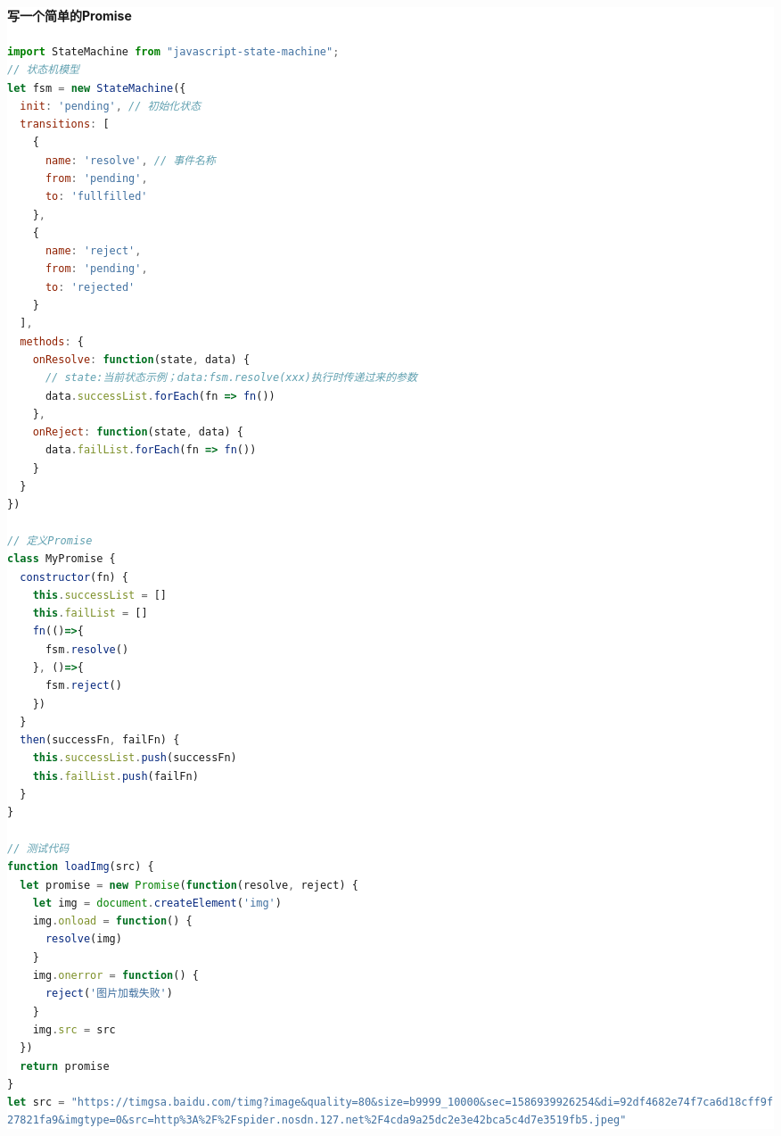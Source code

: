 #### 写一个简单的Promise
```js
import StateMachine from "javascript-state-machine";
// 状态机模型
let fsm = new StateMachine({
  init: 'pending', // 初始化状态
  transitions: [
    {
      name: 'resolve', // 事件名称
      from: 'pending',
      to: 'fullfilled'
    },
    {
      name: 'reject',
      from: 'pending',
      to: 'rejected'
    }
  ],
  methods: {
    onResolve: function(state, data) {
      // state:当前状态示例；data:fsm.resolve(xxx)执行时传递过来的参数
      data.successList.forEach(fn => fn())
    },
    onReject: function(state, data) {
      data.failList.forEach(fn => fn())
    }
  }
})

// 定义Promise
class MyPromise {
  constructor(fn) {
    this.successList = []
    this.failList = []
    fn(()=>{
      fsm.resolve()
    }, ()=>{
      fsm.reject()
    })
  }
  then(successFn, failFn) {
    this.successList.push(successFn)
    this.failList.push(failFn)
  }
}

// 测试代码
function loadImg(src) {
  let promise = new Promise(function(resolve, reject) {
    let img = document.createElement('img')
    img.onload = function() {
      resolve(img)
    }
    img.onerror = function() {
      reject('图片加载失败')
    }
    img.src = src
  })
  return promise
}
let src = "https://timgsa.baidu.com/timg?image&quality=80&size=b9999_10000&sec=1586939926254&di=92df4682e74f7ca6d18cff9f27821fa9&imgtype=0&src=http%3A%2F%2Fspider.nosdn.127.net%2F4cda9a25dc2e3e42bca5c4d7e3519fb5.jpeg"
```